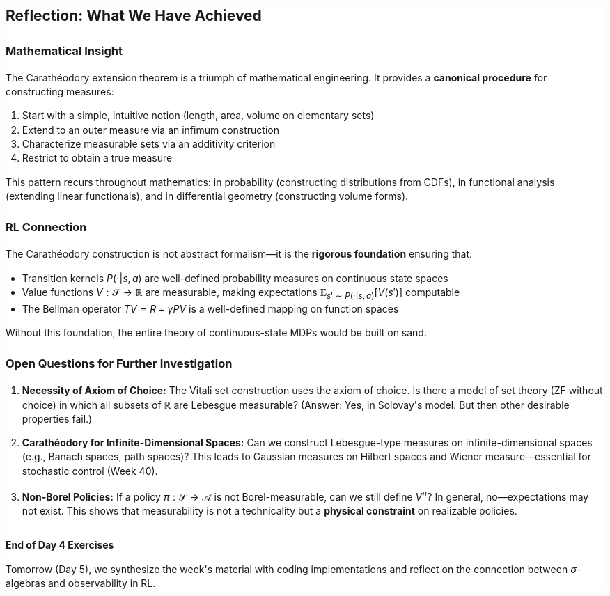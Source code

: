 ## **Reflection: What We Have Achieved**

### **Mathematical Insight**

The Carathéodory extension theorem is a triumph of mathematical engineering. It provides a **canonical procedure** for constructing measures:
1. Start with a simple, intuitive notion (length, area, volume on elementary sets)
2. Extend to an outer measure via an infimum construction
3. Characterize measurable sets via an additivity criterion
4. Restrict to obtain a true measure

This pattern recurs throughout mathematics: in probability (constructing distributions from CDFs), in functional analysis (extending linear functionals), and in differential geometry (constructing volume forms).

### **RL Connection**

The Carathéodory construction is not abstract formalism—it is the **rigorous foundation** ensuring that:
- Transition kernels $P(\cdot | s,a)$ are well-defined probability measures on continuous state spaces
- Value functions $V: \mathcal{S} \to \mathbb{R}$ are measurable, making expectations $\mathbb{E}_{s' \sim P(\cdot|s,a)}[V(s')]$ computable
- The Bellman operator $TV = R + \gamma P V$ is a well-defined mapping on function spaces

Without this foundation, the entire theory of continuous-state MDPs would be built on sand.

### **Open Questions for Further Investigation**

1. **Necessity of Axiom of Choice:** The Vitali set construction uses the axiom of choice. Is there a model of set theory (ZF without choice) in which all subsets of $\mathbb{R}$ are Lebesgue measurable? (Answer: Yes, in Solovay's model. But then other desirable properties fail.)

2. **Carathéodory for Infinite-Dimensional Spaces:** Can we construct Lebesgue-type measures on infinite-dimensional spaces (e.g., Banach spaces, path spaces)? This leads to Gaussian measures on Hilbert spaces and Wiener measure—essential for stochastic control (Week 40).

3. **Non-Borel Policies:** If a policy $\pi: \mathcal{S} \to \mathcal{A}$ is not Borel-measurable, can we still define $V^\pi$? In general, no—expectations may not exist. This shows that measurability is not a technicality but a **physical constraint** on realizable policies.

---

**End of Day 4 Exercises**

Tomorrow (Day 5), we synthesize the week's material with coding implementations and reflect on the connection between $\sigma$-algebras and observability in RL.

